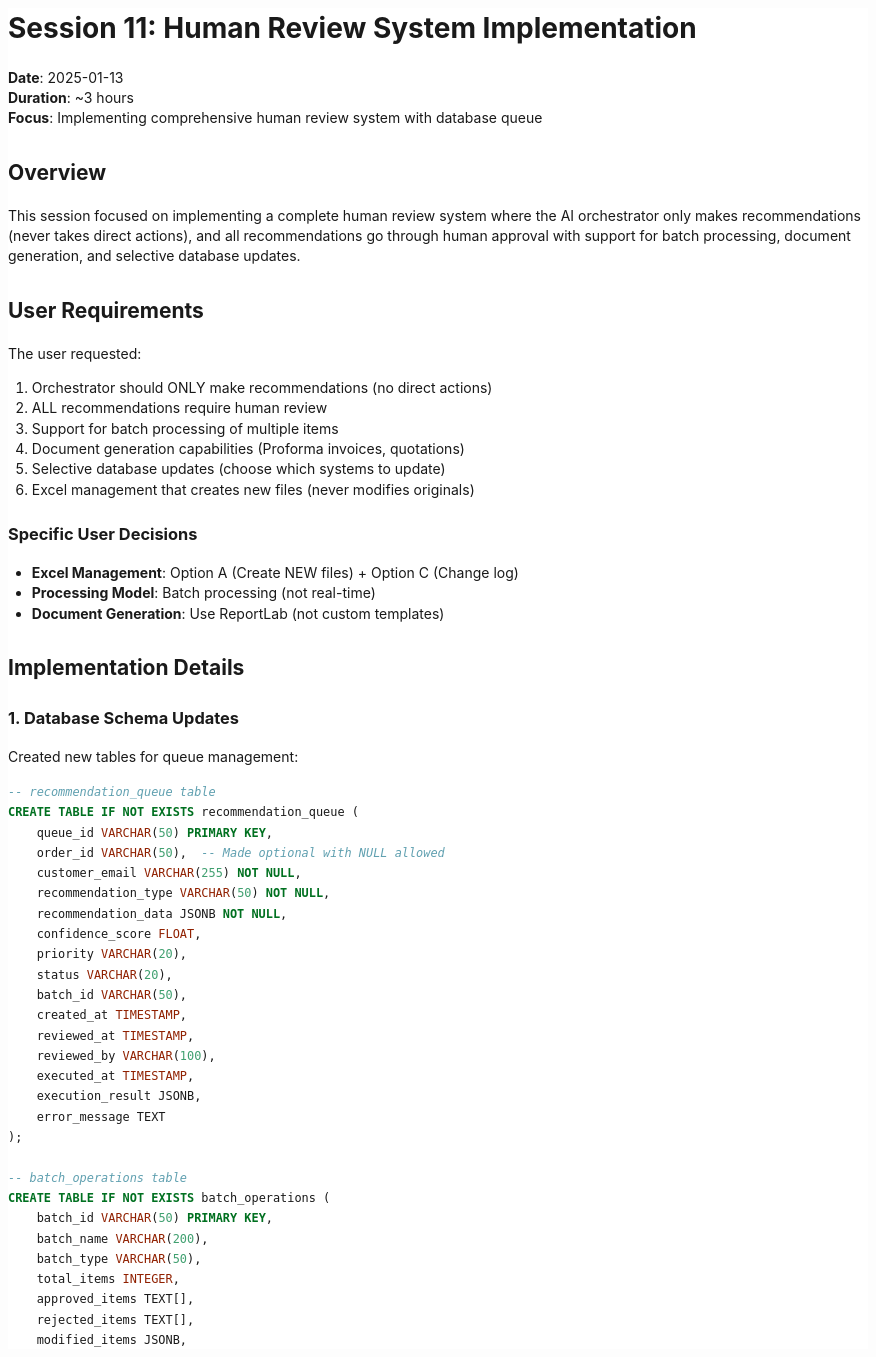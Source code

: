 # Session 11: Human Review System Implementation

**Date**: 2025-01-13  
**Duration**: ~3 hours  
**Focus**: Implementing comprehensive human review system with database queue

## Overview

This session focused on implementing a complete human review system where the AI orchestrator only makes recommendations (never takes direct actions), and all recommendations go through human approval with support for batch processing, document generation, and selective database updates.

## User Requirements

The user requested:
1. Orchestrator should ONLY make recommendations (no direct actions)
2. ALL recommendations require human review
3. Support for batch processing of multiple items
4. Document generation capabilities (Proforma invoices, quotations)
5. Selective database updates (choose which systems to update)
6. Excel management that creates new files (never modifies originals)

### Specific User Decisions
- **Excel Management**: Option A (Create NEW files) + Option C (Change log)
- **Processing Model**: Batch processing (not real-time)
- **Document Generation**: Use ReportLab (not custom templates)

## Implementation Details

### 1. Database Schema Updates

Created new tables for queue management:

```sql
-- recommendation_queue table
CREATE TABLE IF NOT EXISTS recommendation_queue (
    queue_id VARCHAR(50) PRIMARY KEY,
    order_id VARCHAR(50),  -- Made optional with NULL allowed
    customer_email VARCHAR(255) NOT NULL,
    recommendation_type VARCHAR(50) NOT NULL,
    recommendation_data JSONB NOT NULL,
    confidence_score FLOAT,
    priority VARCHAR(20),
    status VARCHAR(20),
    batch_id VARCHAR(50),
    created_at TIMESTAMP,
    reviewed_at TIMESTAMP,
    reviewed_by VARCHAR(100),
    executed_at TIMESTAMP,
    execution_result JSONB,
    error_message TEXT
);

-- batch_operations table
CREATE TABLE IF NOT EXISTS batch_operations (
    batch_id VARCHAR(50) PRIMARY KEY,
    batch_name VARCHAR(200),
    batch_type VARCHAR(50),
    total_items INTEGER,
    approved_items TEXT[],
    rejected_items TEXT[],
    modified_items JSONB,
```